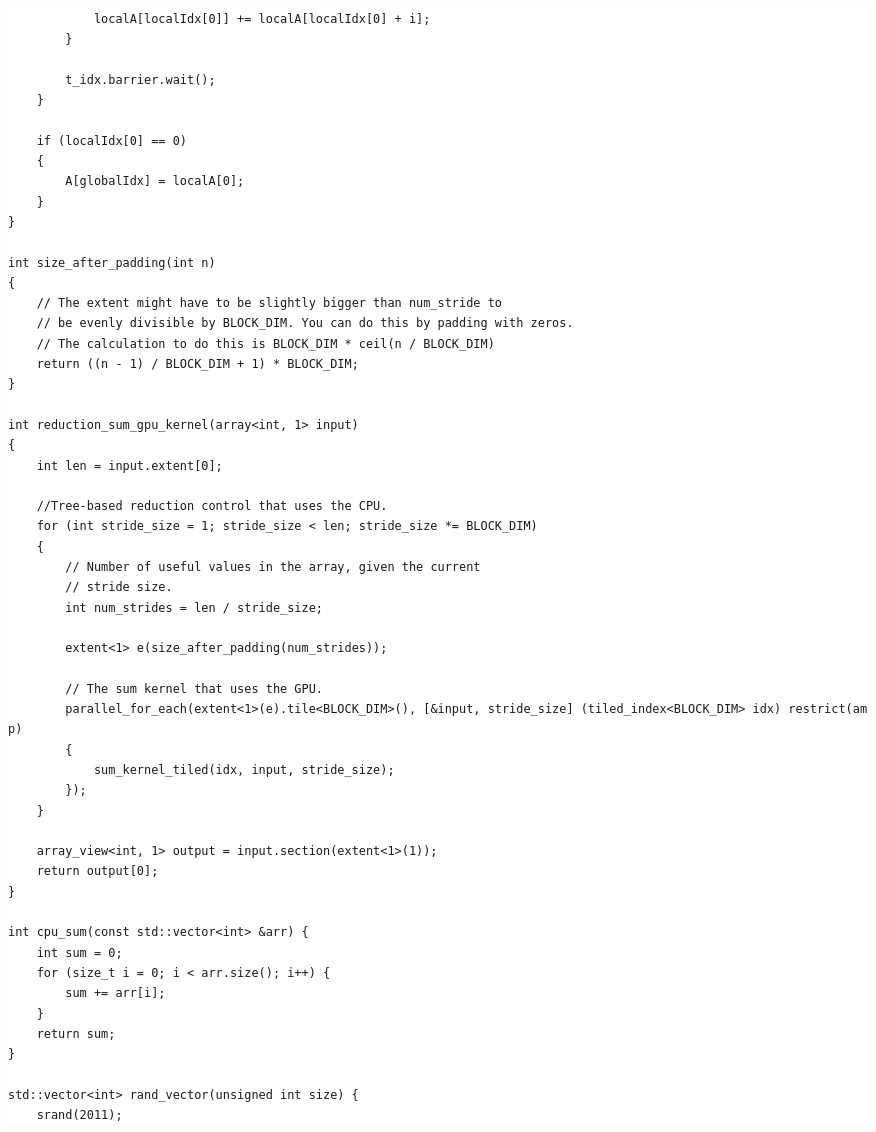                 localA[localIdx[0]] += localA[localIdx[0] + i];  
            }  
  
            t_idx.barrier.wait();  
        }  
  
        if (localIdx[0] == 0)  
        {  
            A[globalIdx] = localA[0];  
        }  
    }  
  
    int size_after_padding(int n)  
    {  
        // The extent might have to be slightly bigger than num_stride to   
        // be evenly divisible by BLOCK_DIM. You can do this by padding with zeros.  
        // The calculation to do this is BLOCK_DIM * ceil(n / BLOCK_DIM)  
        return ((n - 1) / BLOCK_DIM + 1) * BLOCK_DIM;  
    }  
  
    int reduction_sum_gpu_kernel(array<int, 1> input)   
    {  
        int len = input.extent[0];  
  
        //Tree-based reduction control that uses the CPU.  
        for (int stride_size = 1; stride_size < len; stride_size *= BLOCK_DIM)   
        {  
            // Number of useful values in the array, given the current  
            // stride size.  
            int num_strides = len / stride_size;    
  
            extent<1> e(size_after_padding(num_strides));  
  
            // The sum kernel that uses the GPU.  
            parallel_for_each(extent<1>(e).tile<BLOCK_DIM>(), [&input, stride_size] (tiled_index<BLOCK_DIM> idx) restrict(amp)  
            {  
                sum_kernel_tiled(idx, input, stride_size);  
            });  
        }  
  
        array_view<int, 1> output = input.section(extent<1>(1));  
        return output[0];  
    }  
  
    int cpu_sum(const std::vector<int> &arr) {  
        int sum = 0;  
        for (size_t i = 0; i < arr.size(); i++) {  
            sum += arr[i];  
        }  
        return sum;  
    }  
  
    std::vector<int> rand_vector(unsigned int size) {  
        srand(2011);  
  